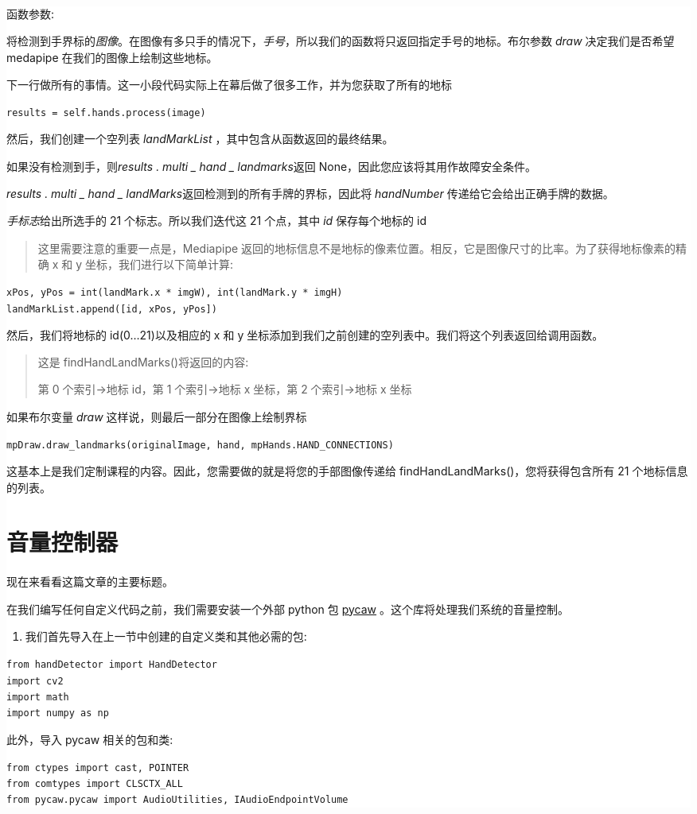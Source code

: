 函数参数:

将检测到手界标的*图像*。在图像有多只手的情况下，*手号*，所以我们的函数将只返回指定手号的地标。布尔参数 *draw* 决定我们是否希望 medapipe 在我们的图像上绘制这些地标。

下一行做所有的事情。这一小段代码实际上在幕后做了很多工作，并为您获取了所有的地标

```
results = self.hands.process(image)
```

然后，我们创建一个空列表 *landMarkList* ，其中包含从函数返回的最终结果。

如果没有检测到手，则*results . multi _ hand _ landmarks*返回 None，因此您应该将其用作故障安全条件。

*results . multi _ hand _ landMarks*返回检测到的所有手牌的界标，因此将 *handNumber* 传递给它会给出正确手牌的数据。

*手标志*给出所选手的 21 个标志。所以我们迭代这 21 个点，其中 *id* 保存每个地标的 id

> 这里需要注意的重要一点是，Mediapipe 返回的地标信息不是地标的像素位置。相反，它是图像尺寸的比率。为了获得地标像素的精确 x 和 y 坐标，我们进行以下简单计算:

```
xPos, yPos = int(landMark.x * imgW), int(landMark.y * imgH)
landMarkList.append([id, xPos, yPos])
```

然后，我们将地标的 id(0…21)以及相应的 x 和 y 坐标添加到我们之前创建的空列表中。我们将这个列表返回给调用函数。

> 这是 findHandLandMarks()将返回的内容:
> 
> 第 0 个索引→地标 id，第 1 个索引→地标 x 坐标，第 2 个索引→地标 x 坐标

如果布尔变量 *draw* 这样说，则最后一部分在图像上绘制界标

```
mpDraw.draw_landmarks(originalImage, hand, mpHands.HAND_CONNECTIONS)
```

这基本上是我们定制课程的内容。因此，您需要做的就是将您的手部图像传递给 findHandLandMarks()，您将获得包含所有 21 个地标信息的列表。

# 音量控制器

现在来看看这篇文章的主要标题。

在我们编写任何自定义代码之前，我们需要安装一个外部 python 包 [pycaw](https://github.com/AndreMiras/pycaw) 。这个库将处理我们系统的音量控制。

1.  我们首先导入在上一节中创建的自定义类和其他必需的包:

```
from handDetector import HandDetector
import cv2
import math
import numpy as np
```

此外，导入 pycaw 相关的包和类:

```
from ctypes import cast, POINTER
from comtypes import CLSCTX_ALL
from pycaw.pycaw import AudioUtilities, IAudioEndpointVolume
```
